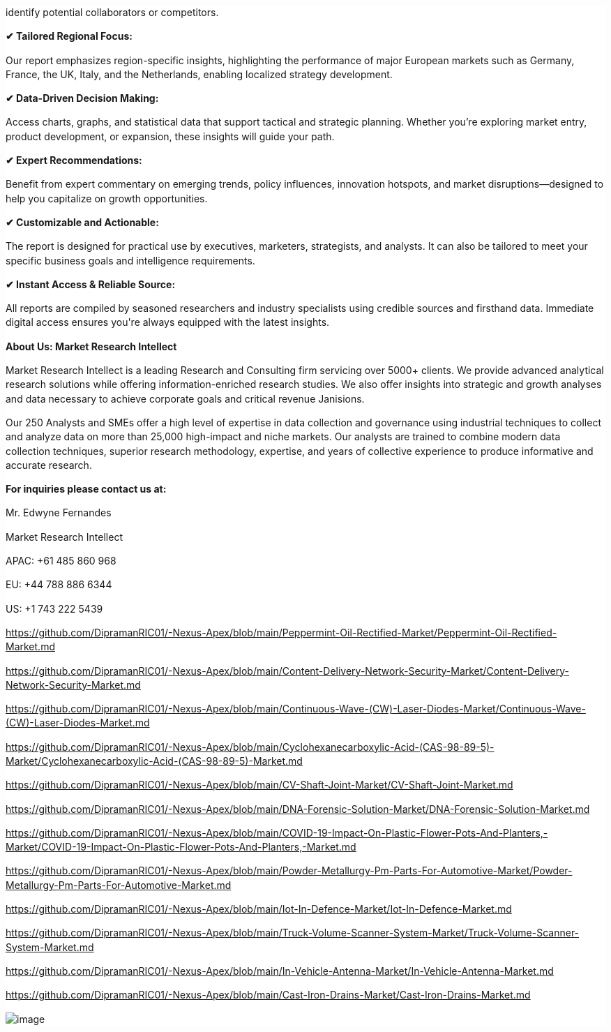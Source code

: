 identify potential collaborators or competitors.</p><p><strong>✔ Tailored Regional Focus:</strong></p><p>Our report emphasizes region-specific insights, highlighting the performance of major European markets such as Germany, France, the UK, Italy, and the Netherlands, enabling localized strategy development.</p><p><strong>✔ Data-Driven Decision Making:</strong></p><p>Access charts, graphs, and statistical data that support tactical and strategic planning. Whether you&rsquo;re exploring market entry, product development, or expansion, these insights will guide your path.</p><p><strong>✔ Expert Recommendations:</strong></p><p>Benefit from expert commentary on emerging trends, policy influences, innovation hotspots, and market disruptions&mdash;designed to help you capitalize on growth opportunities.</p><p><strong>✔ Customizable and Actionable:</strong></p><p>The report is designed for practical use by executives, marketers, strategists, and analysts. It can also be tailored to meet your specific business goals and intelligence requirements.</p><p><strong>✔ Instant Access &amp; Reliable Source:</strong></p><p>All reports are compiled by seasoned researchers and industry specialists using credible sources and firsthand data. Immediate digital access ensures you're always equipped with the latest insights.</p><p><strong><span class="font-[700]">About Us: Market Research Intellect</span></strong></p><p><span class="">Market Research Intellect is a leading Research and Consulting firm servicing over 5000+ clients. We provide advanced analytical research solutions while offering information-enriched research studies.&nbsp;</span>We also offer insights into strategic and growth analyses and data necessary to achieve corporate goals and critical revenue Janisions.</p><p><span class="">Our 250 Analysts and SMEs offer a high level of expertise in data collection and governance using industrial techniques to collect and analyze data on more than 25,000 high-impact and niche markets. Our analysts are trained to combine modern data collection techniques, superior research methodology, expertise, and years of collective experience to produce informative and accurate research.</span></p><p><strong>For inquiries please contact us at:</strong></p><p>Mr. Edwyne Fernandes</p><p>Market Research Intellect</p><p>APAC: +61 485 860 968</p><p>EU: +44 788 886 6344</p><p>US: +1 743 222 5439</p><p><a href="https://github.com/DipramanRIC01/-Nexus-Apex/blob/main/Peppermint-Oil-Rectified-Market/Peppermint-Oil-Rectified-Market.md">https://github.com/DipramanRIC01/-Nexus-Apex/blob/main/Peppermint-Oil-Rectified-Market/Peppermint-Oil-Rectified-Market.md</a></p><p><a href="https://github.com/DipramanRIC01/-Nexus-Apex/blob/main/Content-Delivery-Network-Security-Market/Content-Delivery-Network-Security-Market.md">https://github.com/DipramanRIC01/-Nexus-Apex/blob/main/Content-Delivery-Network-Security-Market/Content-Delivery-Network-Security-Market.md</a></p><p><a href="https://github.com/DipramanRIC01/-Nexus-Apex/blob/main/Continuous-Wave-(CW)-Laser-Diodes-Market/Continuous-Wave-(CW)-Laser-Diodes-Market.md">https://github.com/DipramanRIC01/-Nexus-Apex/blob/main/Continuous-Wave-(CW)-Laser-Diodes-Market/Continuous-Wave-(CW)-Laser-Diodes-Market.md</a></p><p><a href="https://github.com/DipramanRIC01/-Nexus-Apex/blob/main/Cyclohexanecarboxylic-Acid-(CAS-98-89-5)-Market/Cyclohexanecarboxylic-Acid-(CAS-98-89-5)-Market.md">https://github.com/DipramanRIC01/-Nexus-Apex/blob/main/Cyclohexanecarboxylic-Acid-(CAS-98-89-5)-Market/Cyclohexanecarboxylic-Acid-(CAS-98-89-5)-Market.md</a></p><p><a href="https://github.com/DipramanRIC01/-Nexus-Apex/blob/main/CV-Shaft-Joint-Market/CV-Shaft-Joint-Market.md">https://github.com/DipramanRIC01/-Nexus-Apex/blob/main/CV-Shaft-Joint-Market/CV-Shaft-Joint-Market.md</a></p><p><a href="https://github.com/DipramanRIC01/-Nexus-Apex/blob/main/DNA-Forensic-Solution-Market/DNA-Forensic-Solution-Market.md">https://github.com/DipramanRIC01/-Nexus-Apex/blob/main/DNA-Forensic-Solution-Market/DNA-Forensic-Solution-Market.md</a></p><p><a href="https://github.com/DipramanRIC01/-Nexus-Apex/blob/main/COVID-19-Impact-On-Plastic-Flower-Pots-And-Planters,-Market/COVID-19-Impact-On-Plastic-Flower-Pots-And-Planters,-Market.md">https://github.com/DipramanRIC01/-Nexus-Apex/blob/main/COVID-19-Impact-On-Plastic-Flower-Pots-And-Planters,-Market/COVID-19-Impact-On-Plastic-Flower-Pots-And-Planters,-Market.md</a></p><p><a href="https://github.com/DipramanRIC01/-Nexus-Apex/blob/main/Powder-Metallurgy-Pm-Parts-For-Automotive-Market/Powder-Metallurgy-Pm-Parts-For-Automotive-Market.md">https://github.com/DipramanRIC01/-Nexus-Apex/blob/main/Powder-Metallurgy-Pm-Parts-For-Automotive-Market/Powder-Metallurgy-Pm-Parts-For-Automotive-Market.md</a></p><p><a href="https://github.com/DipramanRIC01/-Nexus-Apex/blob/main/Iot-In-Defence-Market/Iot-In-Defence-Market.md">https://github.com/DipramanRIC01/-Nexus-Apex/blob/main/Iot-In-Defence-Market/Iot-In-Defence-Market.md</a></p><p><a href="https://github.com/DipramanRIC01/-Nexus-Apex/blob/main/Truck-Volume-Scanner-System-Market/Truck-Volume-Scanner-System-Market.md">https://github.com/DipramanRIC01/-Nexus-Apex/blob/main/Truck-Volume-Scanner-System-Market/Truck-Volume-Scanner-System-Market.md</a></p><p><a href="https://github.com/DipramanRIC01/-Nexus-Apex/blob/main/In-Vehicle-Antenna-Market/In-Vehicle-Antenna-Market.md">https://github.com/DipramanRIC01/-Nexus-Apex/blob/main/In-Vehicle-Antenna-Market/In-Vehicle-Antenna-Market.md</a></p><p><a href="https://github.com/DipramanRIC01/-Nexus-Apex/blob/main/Cast-Iron-Drains-Market/Cast-Iron-Drains-Market.md">https://github.com/DipramanRIC01/-Nexus-Apex/blob/main/Cast-Iron-Drains-Market/Cast-Iron-Drains-Market.md</a></p>
![image](https://github.com/user-attachments/assets/843dac6b-bb7b-4d01-a78a-926ef3d294d0)
